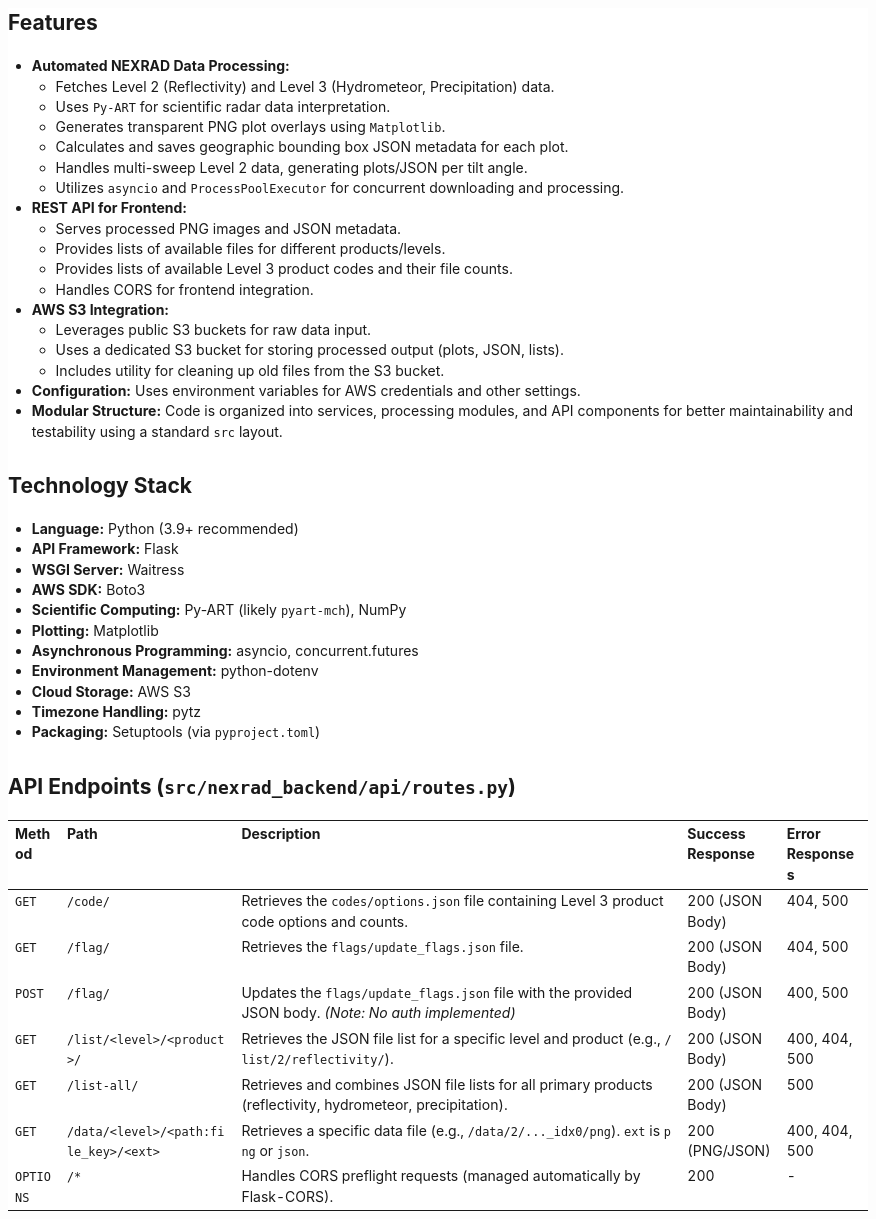 
## Features

* **Automated NEXRAD Data Processing:**
    * Fetches Level 2 (Reflectivity) and Level 3 (Hydrometeor, Precipitation) data.
    * Uses `Py-ART` for scientific radar data interpretation.
    * Generates transparent PNG plot overlays using `Matplotlib`.
    * Calculates and saves geographic bounding box JSON metadata for each plot.
    * Handles multi-sweep Level 2 data, generating plots/JSON per tilt angle.
    * Utilizes `asyncio` and `ProcessPoolExecutor` for concurrent downloading and processing.
* **REST API for Frontend:**
    * Serves processed PNG images and JSON metadata.
    * Provides lists of available files for different products/levels.
    * Provides lists of available Level 3 product codes and their file counts.
    * Handles CORS for frontend integration.
* **AWS S3 Integration:**
    * Leverages public S3 buckets for raw data input.
    * Uses a dedicated S3 bucket for storing processed output (plots, JSON, lists).
    * Includes utility for cleaning up old files from the S3 bucket.
* **Configuration:** Uses environment variables for AWS credentials and other settings.
* **Modular Structure:** Code is organized into services, processing modules, and API components for better maintainability and testability using a standard `src` layout.


## Technology Stack

* **Language:** Python (3.9+ recommended)
* **API Framework:** Flask
* **WSGI Server:** Waitress
* **AWS SDK:** Boto3
* **Scientific Computing:** Py-ART (likely `pyart-mch`), NumPy
* **Plotting:** Matplotlib
* **Asynchronous Programming:** asyncio, concurrent.futures
* **Environment Management:** python-dotenv
* **Cloud Storage:** AWS S3
* **Timezone Handling:** pytz
* **Packaging:** Setuptools (via `pyproject.toml`)


## API Endpoints (`src/nexrad_backend/api/routes.py`)

| Method    | Path                                   | Description                                                                                                | Success Response | Error Responses |
| :-------- | :------------------------------------- | :--------------------------------------------------------------------------------------------------------- | :--------------- | :-------------- |
| `GET`     | `/code/`                               | Retrieves the `codes/options.json` file containing Level 3 product code options and counts.                | 200 (JSON Body)  | 404, 500        |
| `GET`     | `/flag/`                               | Retrieves the `flags/update_flags.json` file.                                                              | 200 (JSON Body)  | 404, 500        |
| `POST`    | `/flag/`                               | Updates the `flags/update_flags.json` file with the provided JSON body. *(Note: No auth implemented)* | 200 (JSON Body)  | 400, 500        |
| `GET`     | `/list/<level>/<product>/`             | Retrieves the JSON file list for a specific level and product (e.g., `/list/2/reflectivity/`).             | 200 (JSON Body)  | 400, 404, 500   |
| `GET`     | `/list-all/`                           | Retrieves and combines JSON file lists for all primary products (reflectivity, hydrometeor, precipitation). | 200 (JSON Body)  | 500             |
| `GET`     | `/data/<level>/<path:file_key>/<ext>` | Retrieves a specific data file (e.g., `/data/2/..._idx0/png`). `ext` is `png` or `json`.                  | 200 (PNG/JSON)   | 400, 404, 500   |
| `OPTIONS` | `/*`                                   | Handles CORS preflight requests (managed automatically by Flask-CORS).                                     | 200              | -               |
